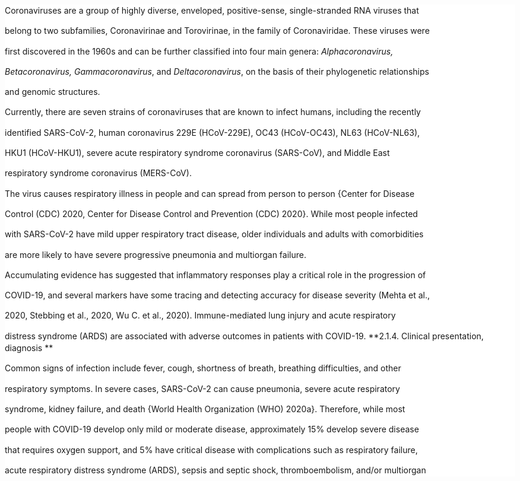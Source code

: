 Coronaviruses are a group of highly diverse, enveloped, positive-sense, single-stranded RNA viruses that

belong to two subfamilies, Coronavirinae and Torovirinae, in the family of Coronaviridae. These viruses were

first discovered in the 1960s and can be further classified into four main genera: *Alphacoronavirus,*

*Betacoronavirus, Gammacoronavirus*, and *Deltacoronavirus*, on the basis of their phylogenetic relationships

and genomic structures.

Currently, there are seven strains of coronaviruses that are known to infect humans, including the recently

identified SARS-CoV-2, human coronavirus 229E (HCoV-229E), OC43 (HCoV-OC43), NL63 (HCoV-NL63),

HKU1 (HCoV-HKU1), severe acute respiratory syndrome coronavirus (SARS-CoV), and Middle East

respiratory syndrome coronavirus (MERS-CoV).

The virus causes respiratory illness in people and can spread from person to person {Center for Disease

Control (CDC) 2020, Center for Disease Control and Prevention (CDC) 2020}. While most people infected

with SARS-CoV-2 have mild upper respiratory tract disease, older individuals and adults with comorbidities

are more likely to have severe progressive pneumonia and multiorgan failure.

Accumulating evidence has suggested that inflammatory responses play a critical role in the progression of

COVID-19, and several markers have some tracing and detecting accuracy for disease severity (Mehta et al.,

2020, Stebbing et al., 2020, Wu C. et al., 2020). Immune-mediated lung injury and acute respiratory

distress syndrome (ARDS) are associated with adverse outcomes in patients with COVID-19. **2.1.4. Clinical presentation, diagnosis **

Common signs of infection include fever, cough, shortness of breath, breathing difficulties, and other

respiratory symptoms. In severe cases, SARS-CoV-2 can cause pneumonia, severe acute respiratory

syndrome, kidney failure, and death {World Health Organization (WHO) 2020a}. Therefore, while most

people with COVID-19 develop only mild or moderate disease, approximately 15% develop severe disease

that requires oxygen support, and 5% have critical disease with complications such as respiratory failure,

acute respiratory distress syndrome (ARDS), sepsis and septic shock, thromboembolism, and/or multiorgan
